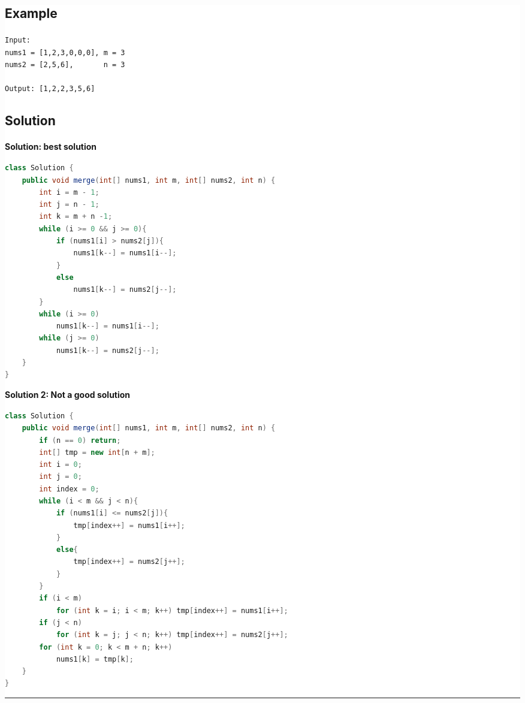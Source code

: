 ## Example
```
Input:
nums1 = [1,2,3,0,0,0], m = 3
nums2 = [2,5,6],       n = 3

Output: [1,2,2,3,5,6]
```

## Solution

**Solution: best solution**
```java
class Solution {
    public void merge(int[] nums1, int m, int[] nums2, int n) {
        int i = m - 1;
        int j = n - 1;
        int k = m + n -1;
        while (i >= 0 && j >= 0){
            if (nums1[i] > nums2[j]){
                nums1[k--] = nums1[i--];
            }
            else
                nums1[k--] = nums2[j--];
        }
        while (i >= 0)
            nums1[k--] = nums1[i--];
        while (j >= 0)
            nums1[k--] = nums2[j--];
    }
}
```

**Solution 2: Not a good solution**
```java
class Solution {
    public void merge(int[] nums1, int m, int[] nums2, int n) {
        if (n == 0) return;
        int[] tmp = new int[n + m];
        int i = 0;
        int j = 0;
        int index = 0;
        while (i < m && j < n){
            if (nums1[i] <= nums2[j]){
                tmp[index++] = nums1[i++];
            }
            else{
                tmp[index++] = nums2[j++];
            }
        }
        if (i < m)
            for (int k = i; i < m; k++) tmp[index++] = nums1[i++];
        if (j < n)
            for (int k = j; j < n; k++) tmp[index++] = nums2[j++];
        for (int k = 0; k < m + n; k++)
            nums1[k] = tmp[k];
    }
}
```

<hr />